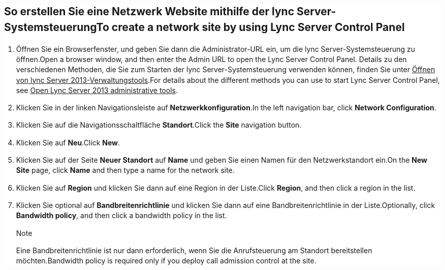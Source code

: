 </div>

<div>

## <a name="to-create-a-network-site-by-using-lync-server-control-panel"></a><span data-ttu-id="b64ae-127">So erstellen Sie eine Netzwerk Website mithilfe der lync Server-Systemsteuerung</span><span class="sxs-lookup"><span data-stu-id="b64ae-127">To create a network site by using Lync Server Control Panel</span></span>

1.  <span data-ttu-id="b64ae-128">Öffnen Sie ein Browserfenster, und geben Sie dann die Administrator-URL ein, um die lync Server-Systemsteuerung zu öffnen.</span><span class="sxs-lookup"><span data-stu-id="b64ae-128">Open a browser window, and then enter the Admin URL to open the Lync Server Control Panel.</span></span> <span data-ttu-id="b64ae-129">Details zu den verschiedenen Methoden, die Sie zum Starten der lync Server-Systemsteuerung verwenden können, finden Sie unter [Öffnen von lync Server 2013-Verwaltungstools](lync-server-2013-open-lync-server-administrative-tools.md).</span><span class="sxs-lookup"><span data-stu-id="b64ae-129">For details about the different methods you can use to start Lync Server Control Panel, see [Open Lync Server 2013 administrative tools](lync-server-2013-open-lync-server-administrative-tools.md).</span></span>

2.  <span data-ttu-id="b64ae-130">Klicken Sie in der linken Navigationsleiste auf **Netzwerkkonfiguration**.</span><span class="sxs-lookup"><span data-stu-id="b64ae-130">In the left navigation bar, click **Network Configuration**.</span></span>

3.  <span data-ttu-id="b64ae-131">Klicken Sie auf die Navigationsschaltfläche **Standort**.</span><span class="sxs-lookup"><span data-stu-id="b64ae-131">Click the **Site** navigation button.</span></span>

4.  <span data-ttu-id="b64ae-132">Klicken Sie auf **Neu**.</span><span class="sxs-lookup"><span data-stu-id="b64ae-132">Click **New**.</span></span>

5.  <span data-ttu-id="b64ae-133">Klicken Sie auf der Seite **Neuer Standort** auf **Name** und geben Sie einen Namen für den Netzwerkstandort ein.</span><span class="sxs-lookup"><span data-stu-id="b64ae-133">On the **New Site** page, click **Name** and then type a name for the network site.</span></span>

6.  <span data-ttu-id="b64ae-134">Klicken Sie auf **Region** und klicken Sie dann auf eine Region in der Liste.</span><span class="sxs-lookup"><span data-stu-id="b64ae-134">Click **Region**, and then click a region in the list.</span></span>

7.  <span data-ttu-id="b64ae-135">Klicken Sie optional auf **Bandbreitenrichtlinie** und klicken Sie dann auf eine Bandbreitenrichtlinie in der Liste.</span><span class="sxs-lookup"><span data-stu-id="b64ae-135">Optionally, click **Bandwidth policy**, and then click a bandwidth policy in the list.</span></span>
    
    <div>
    

    > [!NOTE]  
    > <span data-ttu-id="b64ae-136">Eine Bandbreitenrichtlinie ist nur dann erforderlich, wenn Sie die Anrufsteuerung am Standort bereitstellen möchten.</span><span class="sxs-lookup"><span data-stu-id="b64ae-136">Bandwidth policy is required only if you deploy call admission control at the site.</span></span>

    